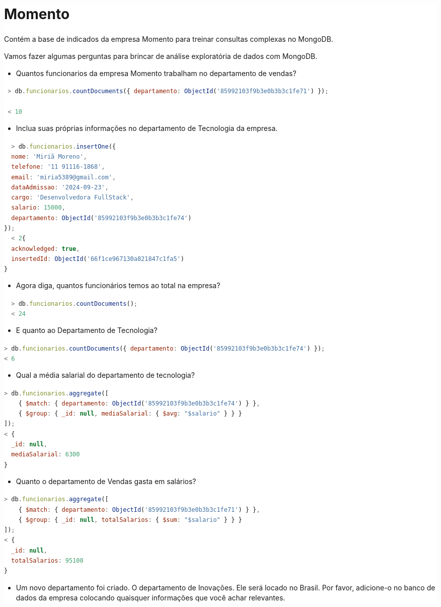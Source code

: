 # Momento

Contém a base de indicados da empresa Momento para treinar consultas complexas no MongoDB.

Vamos fazer algumas perguntas para brincar de análise exploratória de dados com MongoDB.

* Quantos funcionarios da empresa Momento trabalham no departamento de vendas?
 ```js
  > db.funcionarios.countDocuments({ departamento: ObjectId('85992103f9b3e0b3b3c1fe71') });

  < 10
```
* Inclua suas próprias informações no departamento de Tecnologia da empresa.

```js
  > db.funcionarios.insertOne({
  nome: 'Miriã Moreno',
  telefone: '11 91116-1868',
  email: 'miria5389@gmail.com',
  dataAdmissao: '2024-09-23',
  cargo: 'Desenvolvedora FullStack',
  salario: 15000,
  departamento: ObjectId('85992103f9b3e0b3b3c1fe74')
});
  < 2{
  acknowledged: true,
  insertedId: ObjectId('66f1ce967130a821847c1fa5')
}
  ```

* Agora diga, quantos funcionários temos ao total na empresa?

```js
  > db.funcionarios.countDocuments();
  < 24
```

* E quanto ao Departamento de Tecnologia?
```js
> db.funcionarios.countDocuments({ departamento: ObjectId('85992103f9b3e0b3b3c1fe74') });
< 6
```
* Qual a média salarial do departamento de tecnologia?
```js
> db.funcionarios.aggregate([
    { $match: { departamento: ObjectId('85992103f9b3e0b3b3c1fe74') } },
    { $group: { _id: null, mediaSalarial: { $avg: "$salario" } } }
]);
< {
  _id: null,
  mediaSalarial: 6300
}
```
* Quanto o departamento de Vendas gasta em salários?
```js
> db.funcionarios.aggregate([
    { $match: { departamento: ObjectId('85992103f9b3e0b3b3c1fe71') } },
    { $group: { _id: null, totalSalarios: { $sum: "$salario" } } }
]);
< {
  _id: null,
  totalSalarios: 95100
}
```
* Um novo departamento foi criado. O departamento de Inovações.
  Ele será locado no Brasil. Por favor, adicione-o no banco de dados da empresa colocando quaisquer informações que você achar relevantes.
```js
```
